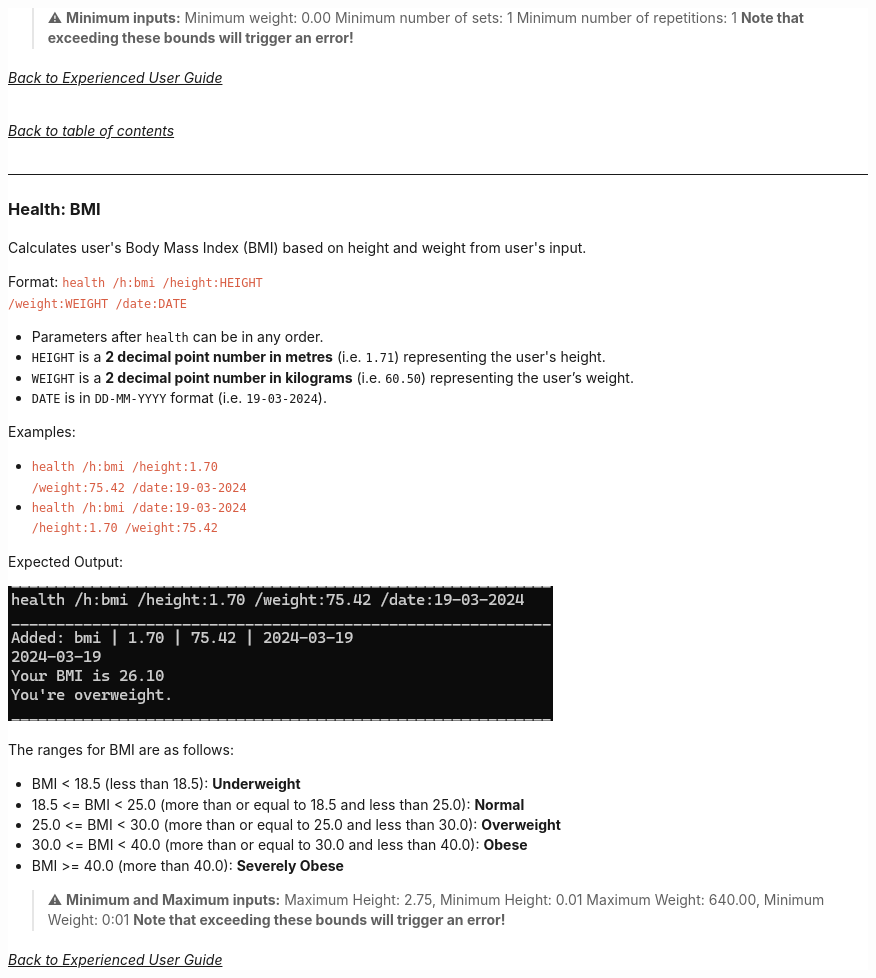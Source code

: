 > ⚠️ **Minimum inputs:**
Minimum weight: 0.00
Minimum number of sets: 1
Minimum number of repetitions: 1
> **Note that exceeding these bounds will trigger an error!**

###### [Back to Experienced User Guide](#experienced-user-manual)

###### [Back to table of contents](#table-of-contents)

___

### Health: BMI

Calculates user's Body Mass Index (BMI) based on height and weight from user's input.

Format: <code style="color: #D85D43;">health /h:bmi /height:HEIGHT /weight:WEIGHT /date:DATE</code>

* Parameters after `health` can be in any order.
* `HEIGHT` is a **2 decimal point number in metres** (i.e. `1.71`) representing the user's height.
* `WEIGHT` is a **2 decimal point number in kilograms** (i.e. `60.50`) representing the user’s weight.
* `DATE` is in `DD-MM-YYYY` format (i.e. `19-03-2024`).

Examples:
* <code style="color: #D85D43;">health /h:bmi /height:1.70 /weight:75.42 /date:19-03-2024</code>
* <code style="color: #D85D43;">health /h:bmi /date:19-03-2024 /height:1.70 /weight:75.42</code>

Expected Output:

![Adding BMI](../img/output/adding_bmi.png)

The ranges for BMI are as follows:

- BMI < 18.5 (less than 18.5): **Underweight**
- 18.5 <= BMI < 25.0 (more than or equal to 18.5 and less than 25.0): **Normal**
- 25.0 <= BMI < 30.0 (more than or equal to 25.0 and less than 30.0): **Overweight**
- 30.0 <= BMI < 40.0 (more than or equal to 30.0 and less than 40.0): **Obese**
- BMI >= 40.0 (more than 40.0): **Severely Obese**

> ⚠️ **Minimum and Maximum inputs:**
> Maximum Height: 2.75, Minimum Height: 0.01
> Maximum Weight: 640.00, Minimum Weight: 0:01
> **Note that exceeding these bounds will trigger an error!**

###### [Back to Experienced User Guide](#experienced-user-manual)
